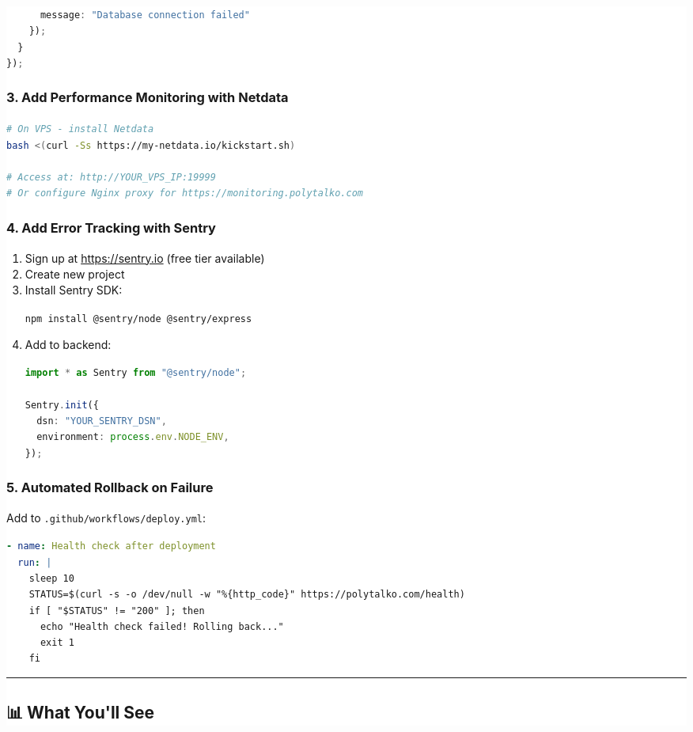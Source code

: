 ```typescript
      message: "Database connection failed"
    });
  }
});
```

### 3. Add Performance Monitoring with Netdata

```bash
# On VPS - install Netdata
bash <(curl -Ss https://my-netdata.io/kickstart.sh)

# Access at: http://YOUR_VPS_IP:19999
# Or configure Nginx proxy for https://monitoring.polytalko.com
```

### 4. Add Error Tracking with Sentry

1. Sign up at https://sentry.io (free tier available)
2. Create new project
3. Install Sentry SDK:
   ```bash
   npm install @sentry/node @sentry/express
   ```
4. Add to backend:
   ```typescript
   import * as Sentry from "@sentry/node";

   Sentry.init({
     dsn: "YOUR_SENTRY_DSN",
     environment: process.env.NODE_ENV,
   });
   ```

### 5. Automated Rollback on Failure

Add to `.github/workflows/deploy.yml`:

```yaml
- name: Health check after deployment
  run: |
    sleep 10
    STATUS=$(curl -s -o /dev/null -w "%{http_code}" https://polytalko.com/health)
    if [ "$STATUS" != "200" ]; then
      echo "Health check failed! Rolling back..."
      exit 1
    fi
```

---

## 📊 What You'll See
